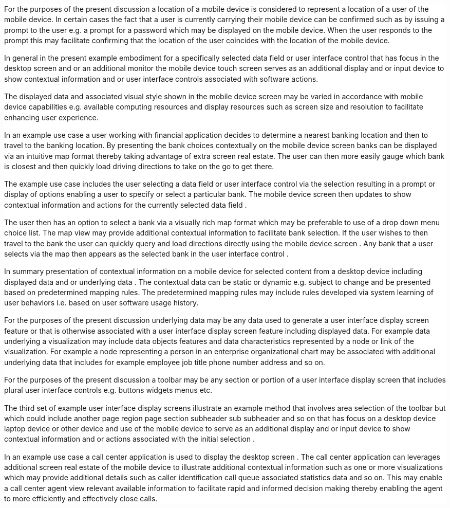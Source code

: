 For the purposes of the present discussion a location of a mobile device is considered to represent a location of a user of the mobile device. In certain cases the fact that a user is currently carrying their mobile device can be confirmed such as by issuing a prompt to the user e.g. a prompt for a password which may be displayed on the mobile device. When the user responds to the prompt this may facilitate confirming that the location of the user coincides with the location of the mobile device.

In general in the present example embodiment for a specifically selected data field or user interface control that has focus in the desktop screen and or an additional monitor the mobile device touch screen serves as an additional display and or input device to show contextual information and or user interface controls associated with software actions.

The displayed data and associated visual style shown in the mobile device screen may be varied in accordance with mobile device capabilities e.g. available computing resources and display resources such as screen size and resolution to facilitate enhancing user experience.

In an example use case a user working with financial application decides to determine a nearest banking location and then to travel to the banking location. By presenting the bank choices contextually on the mobile device screen banks can be displayed via an intuitive map format thereby taking advantage of extra screen real estate. The user can then more easily gauge which bank is closest and then quickly load driving directions to take on the go to get there.

The example use case includes the user selecting a data field or user interface control via the selection resulting in a prompt or display of options enabling a user to specify or select a particular bank. The mobile device screen then updates to show contextual information and actions for the currently selected data field .

The user then has an option to select a bank via a visually rich map format which may be preferable to use of a drop down menu choice list. The map view may provide additional contextual information to facilitate bank selection. If the user wishes to then travel to the bank the user can quickly query and load directions directly using the mobile device screen . Any bank that a user selects via the map then appears as the selected bank in the user interface control .

In summary presentation of contextual information on a mobile device for selected content from a desktop device including displayed data and or underlying data . The contextual data can be static or dynamic e.g. subject to change and be presented based on predetermined mapping rules. The predetermined mapping rules may include rules developed via system learning of user behaviors i.e. based on user software usage history.

For the purposes of the present discussion underlying data may be any data used to generate a user interface display screen feature or that is otherwise associated with a user interface display screen feature including displayed data. For example data underlying a visualization may include data objects features and data characteristics represented by a node or link of the visualization. For example a node representing a person in an enterprise organizational chart may be associated with additional underlying data that includes for example employee job title phone number address and so on.

For the purposes of the present discussion a toolbar may be any section or portion of a user interface display screen that includes plural user interface controls e.g. buttons widgets menus etc.

The third set of example user interface display screens illustrate an example method that involves area selection of the toolbar but which could include another page region page section subheader sub subheader and so on that has focus on a desktop device laptop device or other device and use of the mobile device to serve as an additional display and or input device to show contextual information and or actions associated with the initial selection .

In an example use case a call center application is used to display the desktop screen . The call center application can leverages additional screen real estate of the mobile device to illustrate additional contextual information such as one or more visualizations which may provide additional details such as caller identification call queue associated statistics data and so on. This may enable a call center agent view relevant available information to facilitate rapid and informed decision making thereby enabling the agent to more efficiently and effectively close calls.
